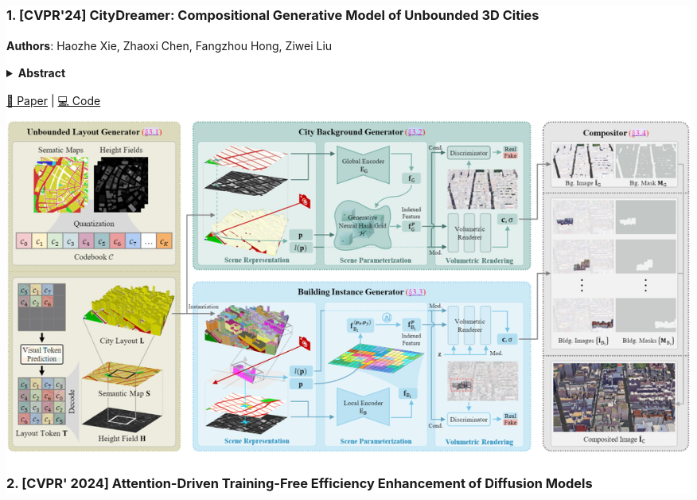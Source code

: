 ### 1. [CVPR'24] CityDreamer: Compositional Generative Model of Unbounded 3D Cities

**Authors**: Haozhe Xie, Zhaoxi Chen, Fangzhou Hong, Ziwei Liu

<details span><summary><b>Abstract</b></summary></details>

[📄 Paper](https://arxiv.org/abs/2309.00610) | [💻 Code](https://github.com/hzxie/CityDreamer)

![CityDreamer](images/Diffusion/CityDreamer_CVPR_2024.png)

### 2. [CVPR' 2024] Attention-Driven Training-Free Efficiency Enhancement of Diffusion Models

